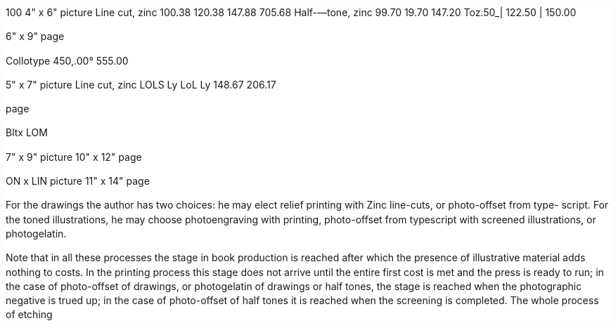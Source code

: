 
100 
4" x 6" picture Line cut, zinc 100.38 120.38 147.88 705.68 
Half-—tone, zinc 99.70 19.70 147.20 
Toz.50_| 122.50 | 150.00 


6" x 9" page 


Collotype 450,.00° 555.00 


5" x 7" picture Line cut, zinc LOLS Ly LoL Ly 148.67 206.17 


page 


Bltx LOM 








7" x 9" picture 
10" x 12" page 







ON x LIN picture 
11" x 14" page 


For the drawings the author has two 
choices: he may elect relief printing with 
Zinc line-cuts, or photo-offset from type- 
script. For the toned illustrations, he 
may choose photoengraving with printing, 
photo-offset from typescript with screened 
illustrations, or photogelatin. 

Note that in all these processes 
the stage in book production is reached 
after which the presence of illustrative 
material adds nothing to costs. In the 
printing process this stage does not arrive 
until the entire first cost is met and the 
press is ready to run; in the case of 
photo-offset of drawings, or photogelatin 
of drawings or half tones, the stage is 
reached when the photographic negative is 
trued up; in the case of photo-offset of 
half tones it is reached when the screening 
is completed. The whole process of etching 


